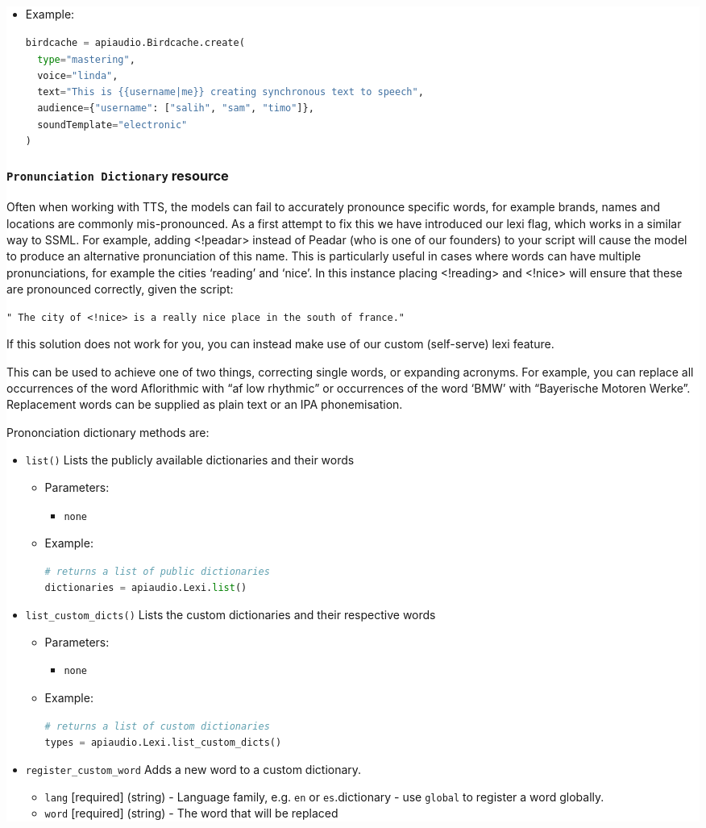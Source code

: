   - Example:
    ```python
    birdcache = apiaudio.Birdcache.create(
      type="mastering",
      voice="linda",
      text="This is {{username|me}} creating synchronous text to speech",
      audience={"username": ["salih", "sam", "timo"]},
      soundTemplate="electronic"
    )
    ```

### `Pronunciation Dictionary` resource <a name = "pronunciationdictionary"> </a>

Often when working with TTS, the models can fail to accurately pronounce specific words, for example brands, names and locations are commonly mis-pronounced. As a first attempt to fix this we have introduced our lexi flag, which works in a similar way to SSML. For example, adding <!peadar> instead of Peadar (who is one of our founders) to your script will cause the model to produce an alternative pronunciation of this name. This is particularly useful in cases where words can have multiple pronunciations, for example the cities ‘reading’ and ‘nice’. In this instance placing <!reading> and <!nice> will ensure that these are pronounced correctly, given the script:

```" The city of <!nice> is a really nice place in the south of france."```

 If this solution does not work for you, you can instead make use of our custom (self-serve) lexi feature.

This can be used to achieve one of two things, correcting single words, or expanding acronyms. For example, you can replace all occurrences of the word Aflorithmic with “af low rhythmic” or occurrences of the word ‘BMW’ with “Bayerische Motoren Werke”. Replacement words can be supplied as plain text or an IPA phonemisation. 


Prononciation dictionary methods are:

- `list()` Lists the publicly available dictionaries and their words

  - Parameters:
    - `none`

  - Example:

    ```python
    # returns a list of public dictionaries
    dictionaries = apiaudio.Lexi.list()

    ```

- `list_custom_dicts()` Lists the custom dictionaries and their respective words

  - Parameters:
    - `none`
  - Example:

    ```python
    # returns a list of custom dictionaries
    types = apiaudio.Lexi.list_custom_dicts()

    ```
- `register_custom_word` Adds a new word to a custom dictionary.
  - `lang` [required] (string) - Language family, e.g. `en` or `es`.dictionary - use `global` to register a word globally.
  -  `word` [required] (string) - The word that will be replaced
```